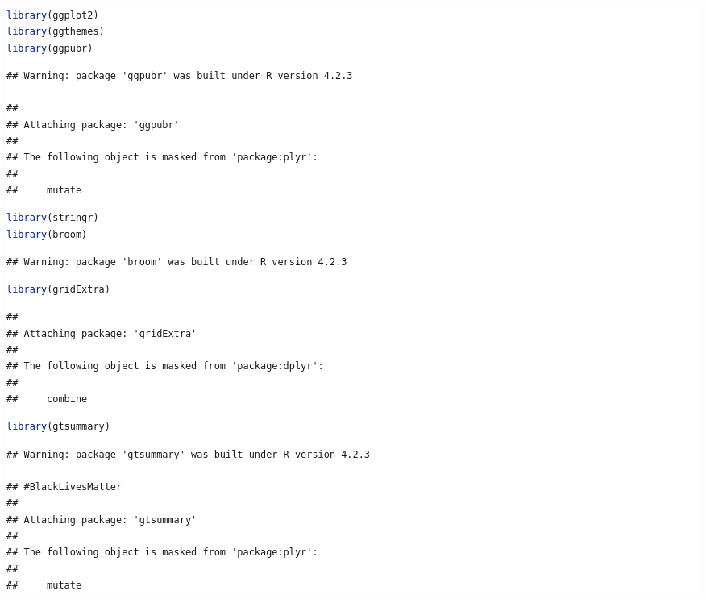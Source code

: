 ``` r
library(ggplot2)
library(ggthemes)
library(ggpubr)
```

    ## Warning: package 'ggpubr' was built under R version 4.2.3

    ## 
    ## Attaching package: 'ggpubr'
    ## 
    ## The following object is masked from 'package:plyr':
    ## 
    ##     mutate

``` r
library(stringr)
library(broom)
```

    ## Warning: package 'broom' was built under R version 4.2.3

``` r
library(gridExtra)
```

    ## 
    ## Attaching package: 'gridExtra'
    ## 
    ## The following object is masked from 'package:dplyr':
    ## 
    ##     combine

``` r
library(gtsummary)
```

    ## Warning: package 'gtsummary' was built under R version 4.2.3

    ## #BlackLivesMatter
    ## 
    ## Attaching package: 'gtsummary'
    ## 
    ## The following object is masked from 'package:plyr':
    ## 
    ##     mutate

